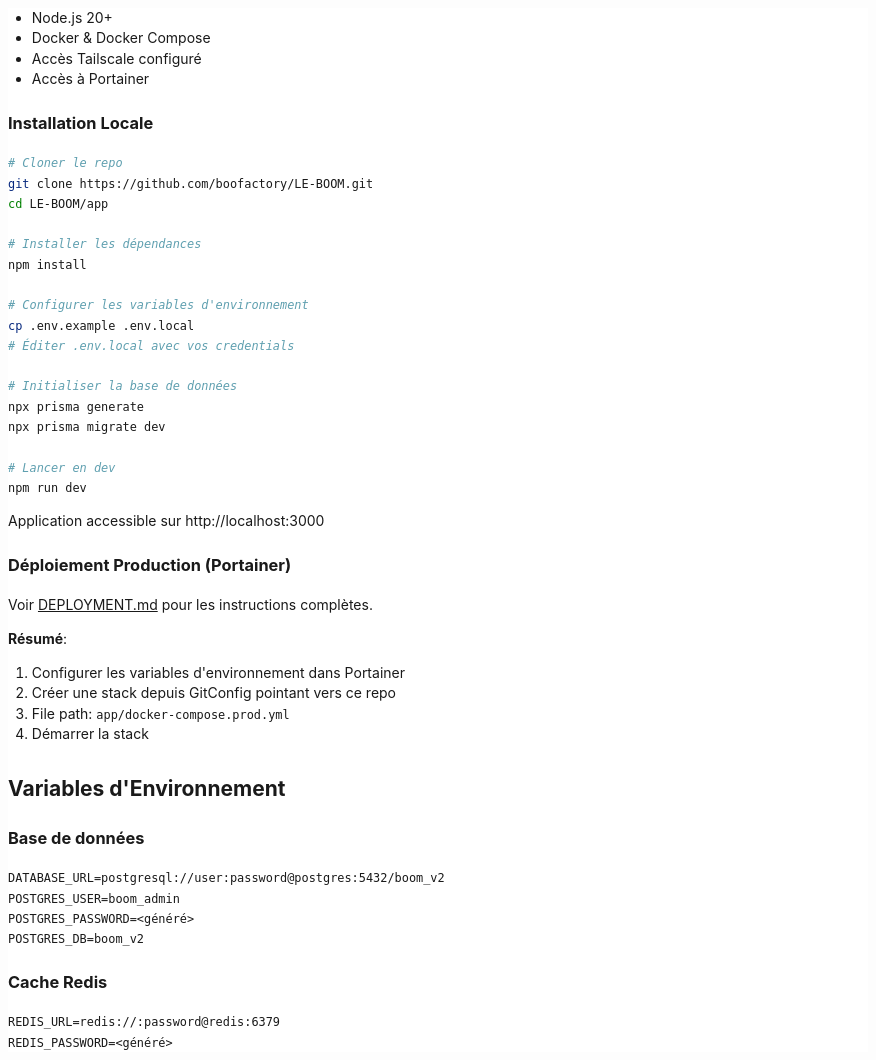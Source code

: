 - Node.js 20+
- Docker & Docker Compose
- Accès Tailscale configuré
- Accès à Portainer

### Installation Locale

```bash
# Cloner le repo
git clone https://github.com/boofactory/LE-BOOM.git
cd LE-BOOM/app

# Installer les dépendances
npm install

# Configurer les variables d'environnement
cp .env.example .env.local
# Éditer .env.local avec vos credentials

# Initialiser la base de données
npx prisma generate
npx prisma migrate dev

# Lancer en dev
npm run dev
```

Application accessible sur http://localhost:3000

### Déploiement Production (Portainer)

Voir [DEPLOYMENT.md](docs/DEPLOYMENT.md) pour les instructions complètes.

**Résumé**:
1. Configurer les variables d'environnement dans Portainer
2. Créer une stack depuis GitConfig pointant vers ce repo
3. File path: `app/docker-compose.prod.yml`
4. Démarrer la stack

## Variables d'Environnement

### Base de données
```env
DATABASE_URL=postgresql://user:password@postgres:5432/boom_v2
POSTGRES_USER=boom_admin
POSTGRES_PASSWORD=<généré>
POSTGRES_DB=boom_v2
```

### Cache Redis
```env
REDIS_URL=redis://:password@redis:6379
REDIS_PASSWORD=<généré>
```
